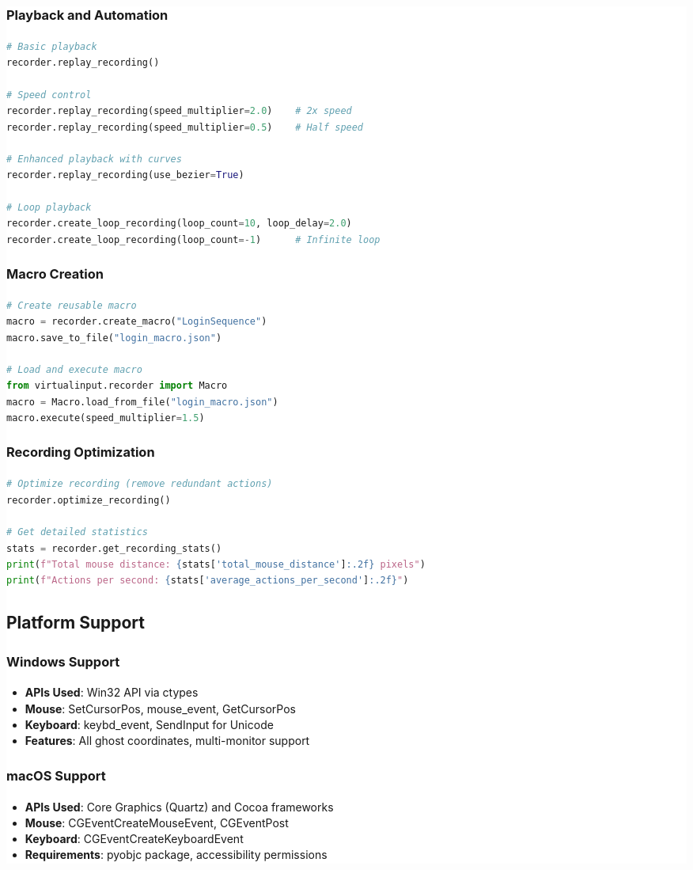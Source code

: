 ### Playback and Automation
```python
# Basic playback
recorder.replay_recording()

# Speed control
recorder.replay_recording(speed_multiplier=2.0)    # 2x speed
recorder.replay_recording(speed_multiplier=0.5)    # Half speed

# Enhanced playback with curves
recorder.replay_recording(use_bezier=True)

# Loop playback
recorder.create_loop_recording(loop_count=10, loop_delay=2.0)
recorder.create_loop_recording(loop_count=-1)      # Infinite loop
```

### Macro Creation
```python
# Create reusable macro
macro = recorder.create_macro("LoginSequence")
macro.save_to_file("login_macro.json")

# Load and execute macro
from virtualinput.recorder import Macro
macro = Macro.load_from_file("login_macro.json")
macro.execute(speed_multiplier=1.5)
```

### Recording Optimization
```python
# Optimize recording (remove redundant actions)
recorder.optimize_recording()

# Get detailed statistics
stats = recorder.get_recording_stats()
print(f"Total mouse distance: {stats['total_mouse_distance']:.2f} pixels")
print(f"Actions per second: {stats['average_actions_per_second']:.2f}")
```

## Platform Support

### Windows Support
- **APIs Used**: Win32 API via ctypes
- **Mouse**: SetCursorPos, mouse_event, GetCursorPos
- **Keyboard**: keybd_event, SendInput for Unicode
- **Features**: All ghost coordinates, multi-monitor support

### macOS Support  
- **APIs Used**: Core Graphics (Quartz) and Cocoa frameworks
- **Mouse**: CGEventCreateMouseEvent, CGEventPost
- **Keyboard**: CGEventCreateKeyboardEvent
- **Requirements**: pyobjc package, accessibility permissions
